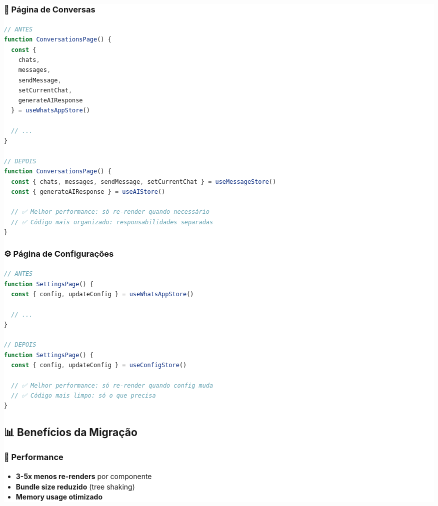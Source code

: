 ```typescript
```

### 💬 Página de Conversas
```typescript
// ANTES
function ConversationsPage() {
  const { 
    chats, 
    messages, 
    sendMessage, 
    setCurrentChat,
    generateAIResponse 
  } = useWhatsAppStore()
  
  // ...
}

// DEPOIS
function ConversationsPage() {
  const { chats, messages, sendMessage, setCurrentChat } = useMessageStore()
  const { generateAIResponse } = useAIStore()
  
  // ✅ Melhor performance: só re-render quando necessário
  // ✅ Código mais organizado: responsabilidades separadas
}
```

### ⚙️ Página de Configurações
```typescript
// ANTES
function SettingsPage() {
  const { config, updateConfig } = useWhatsAppStore()
  
  // ...
}

// DEPOIS
function SettingsPage() {
  const { config, updateConfig } = useConfigStore()
  
  // ✅ Melhor performance: só re-render quando config muda
  // ✅ Código mais limpo: só o que precisa
}
```

## 📊 Benefícios da Migração

### 🚀 Performance
- **3-5x menos re-renders** por componente
- **Bundle size reduzido** (tree shaking)
- **Memory usage otimizado**
